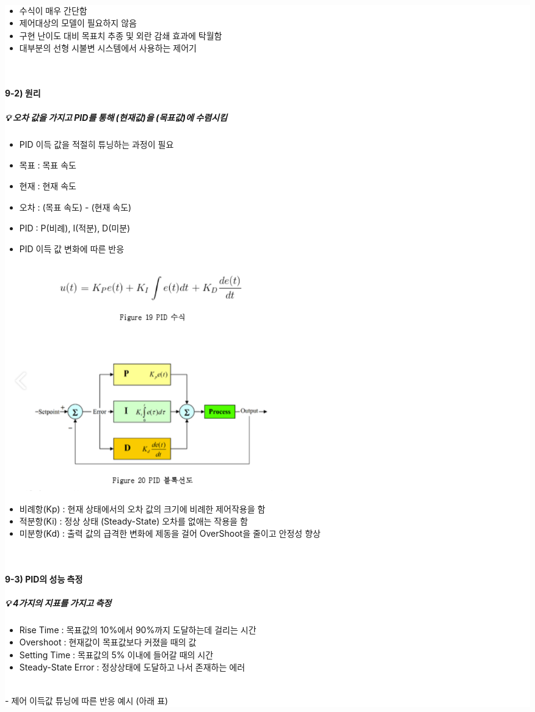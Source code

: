 - 수식이 매우 간단함
- 제어대상의 모델이 필요하지 않음
- 구현 난이도 대비 목표치 추종 및 외란 감쇄 효과에 탁월함
- 대부분의 선형 시불변 시스템에서 사용하는 제어기

<br>

#### 9-2) 원리


#####  💡 오차 값을 가지고 PID를 통해 (현재값)을 (목표값)에 수렴시킴

- PID 이득 값을 적절히 튜닝하는 과정이 필요


- 목표 : 목표 속도
- 현재 : 현재 속도
- 오차 : (목표 속도) - (현재 속도)
- PID : P(비례), I(적분), D(미분)
- PID 이득 값 변화에 따른 반응

![PID](../images/명세서(2)_images/PID.png)

- 비례항(Kp) : 현재 상태에서의 오차 값의 크기에 비례한 제어작용을 함
- 적분항(Ki) : 정상 상태 (Steady-State) 오차를 없애는 작용을 함
- 미분항(Kd) : 출력 값의 급격한 변화에 제동을 걸어 OverShoot을 줄이고 안정성 향상

<br>

#### 9-3) PID의 성능 측정


##### 💡 4가지의 지표를 가지고 측정


- Rise Time : 목표값의 10%에서 90%까지 도달하는데 걸리는 시간
- Overshoot : 현재값이 목표값보다 커졌을 때의 값
- Setting Time : 목표값의 5% 이내에 들어갈 때의 시간
- Steady-State Error : 정상상태에 도달하고 나서 존재하는 에러
<br>
- 제어 이득값 튜닝에 따른 반응 예시 (아래 표)
